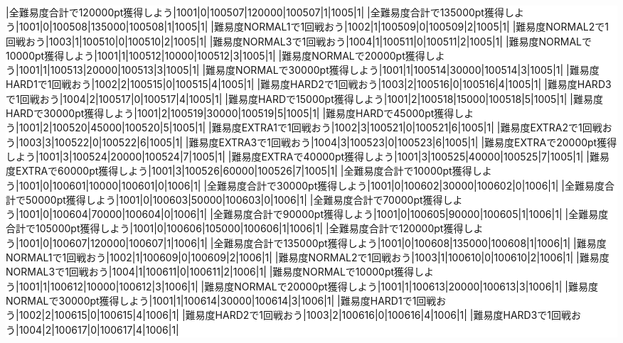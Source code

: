 |全難易度合計で120000pt獲得しよう|1001|0|100507|120000|100507|1|1005|1|
|全難易度合計で135000pt獲得しよう|1001|0|100508|135000|100508|1|1005|1|
|難易度NORMAL1で1回戦おう|1002|1|100509|0|100509|2|1005|1|
|難易度NORMAL2で1回戦おう|1003|1|100510|0|100510|2|1005|1|
|難易度NORMAL3で1回戦おう|1004|1|100511|0|100511|2|1005|1|
|難易度NORMALで10000pt獲得しよう|1001|1|100512|10000|100512|3|1005|1|
|難易度NORMALで20000pt獲得しよう|1001|1|100513|20000|100513|3|1005|1|
|難易度NORMALで30000pt獲得しよう|1001|1|100514|30000|100514|3|1005|1|
|難易度HARD1で1回戦おう|1002|2|100515|0|100515|4|1005|1|
|難易度HARD2で1回戦おう|1003|2|100516|0|100516|4|1005|1|
|難易度HARD3で1回戦おう|1004|2|100517|0|100517|4|1005|1|
|難易度HARDで15000pt獲得しよう|1001|2|100518|15000|100518|5|1005|1|
|難易度HARDで30000pt獲得しよう|1001|2|100519|30000|100519|5|1005|1|
|難易度HARDで45000pt獲得しよう|1001|2|100520|45000|100520|5|1005|1|
|難易度EXTRA1で1回戦おう|1002|3|100521|0|100521|6|1005|1|
|難易度EXTRA2で1回戦おう|1003|3|100522|0|100522|6|1005|1|
|難易度EXTRA3で1回戦おう|1004|3|100523|0|100523|6|1005|1|
|難易度EXTRAで20000pt獲得しよう|1001|3|100524|20000|100524|7|1005|1|
|難易度EXTRAで40000pt獲得しよう|1001|3|100525|40000|100525|7|1005|1|
|難易度EXTRAで60000pt獲得しよう|1001|3|100526|60000|100526|7|1005|1|
|全難易度合計で10000pt獲得しよう|1001|0|100601|10000|100601|0|1006|1|
|全難易度合計で30000pt獲得しよう|1001|0|100602|30000|100602|0|1006|1|
|全難易度合計で50000pt獲得しよう|1001|0|100603|50000|100603|0|1006|1|
|全難易度合計で70000pt獲得しよう|1001|0|100604|70000|100604|0|1006|1|
|全難易度合計で90000pt獲得しよう|1001|0|100605|90000|100605|1|1006|1|
|全難易度合計で105000pt獲得しよう|1001|0|100606|105000|100606|1|1006|1|
|全難易度合計で120000pt獲得しよう|1001|0|100607|120000|100607|1|1006|1|
|全難易度合計で135000pt獲得しよう|1001|0|100608|135000|100608|1|1006|1|
|難易度NORMAL1で1回戦おう|1002|1|100609|0|100609|2|1006|1|
|難易度NORMAL2で1回戦おう|1003|1|100610|0|100610|2|1006|1|
|難易度NORMAL3で1回戦おう|1004|1|100611|0|100611|2|1006|1|
|難易度NORMALで10000pt獲得しよう|1001|1|100612|10000|100612|3|1006|1|
|難易度NORMALで20000pt獲得しよう|1001|1|100613|20000|100613|3|1006|1|
|難易度NORMALで30000pt獲得しよう|1001|1|100614|30000|100614|3|1006|1|
|難易度HARD1で1回戦おう|1002|2|100615|0|100615|4|1006|1|
|難易度HARD2で1回戦おう|1003|2|100616|0|100616|4|1006|1|
|難易度HARD3で1回戦おう|1004|2|100617|0|100617|4|1006|1|
